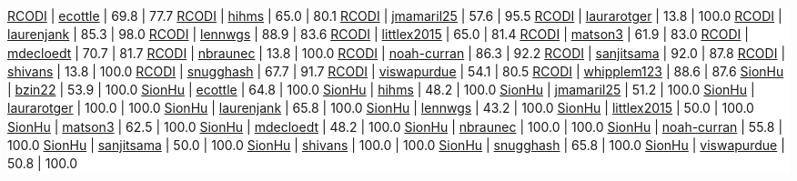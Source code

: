 [RCODI](http://www.ironhacks.com/preview/RCODI/webapp_phase5/index.html) | [ecottle](http://www.ironhacks.com/preview/ecottle/webapp_phase5/index.html) | 69.8 | 77.7
[RCODI](http://www.ironhacks.com/preview/RCODI/webapp_phase5/index.html) | [hihms](http://www.ironhacks.com/preview/hihms/webapp_phase5/index.html) | 65.0 | 80.1
[RCODI](http://www.ironhacks.com/preview/RCODI/webapp_phase5/index.html) | [jmamaril25](http://www.ironhacks.com/preview/jmamaril25/webapp_phase5/index.html) | 57.6 | 95.5
[RCODI](http://www.ironhacks.com/preview/RCODI/webapp_phase5/index.html) | [laurarotger](http://www.ironhacks.com/preview/laurarotger/webapp_phase5/index.html) | 13.8 | 100.0
[RCODI](http://www.ironhacks.com/preview/RCODI/webapp_phase5/index.html) | [laurenjank](http://www.ironhacks.com/preview/laurenjank/webapp_phase5/index.html) | 85.3 | 98.0
[RCODI](http://www.ironhacks.com/preview/RCODI/webapp_phase5/index.html) | [lennwgs](http://www.ironhacks.com/preview/lennwgs/webapp_phase5/index.html) | 88.9 | 83.6
[RCODI](http://www.ironhacks.com/preview/RCODI/webapp_phase5/index.html) | [littlex2015](http://www.ironhacks.com/preview/littlex2015/webapp_phase5/index.html) | 65.0 | 81.4
[RCODI](http://www.ironhacks.com/preview/RCODI/webapp_phase5/index.html) | [matson3](http://www.ironhacks.com/preview/matson3/webapp_phase5/index.html) | 61.9 | 83.0
[RCODI](http://www.ironhacks.com/preview/RCODI/webapp_phase5/index.html) | [mdecloedt](http://www.ironhacks.com/preview/mdecloedt/webapp_phase5/index.html) | 70.7 | 81.7
[RCODI](http://www.ironhacks.com/preview/RCODI/webapp_phase5/index.html) | [nbraunec](http://www.ironhacks.com/preview/nbraunec/webapp_phase5/index.html) | 13.8 | 100.0
[RCODI](http://www.ironhacks.com/preview/RCODI/webapp_phase5/index.html) | [noah-curran](http://www.ironhacks.com/preview/noah-curran/webapp_phase5/index.html) | 86.3 | 92.2
[RCODI](http://www.ironhacks.com/preview/RCODI/webapp_phase5/index.html) | [sanjitsama](http://www.ironhacks.com/preview/sanjitsama/webapp_phase5/index.html) | 92.0 | 87.8
[RCODI](http://www.ironhacks.com/preview/RCODI/webapp_phase5/index.html) | [shivans](http://www.ironhacks.com/preview/shivans/webapp_phase5/index.html) | 13.8 | 100.0
[RCODI](http://www.ironhacks.com/preview/RCODI/webapp_phase5/index.html) | [snugghash](http://www.ironhacks.com/preview/snugghash/webapp_phase5/index.html) | 67.7 | 91.7
[RCODI](http://www.ironhacks.com/preview/RCODI/webapp_phase5/index.html) | [viswapurdue](http://www.ironhacks.com/preview/viswapurdue/webapp_phase5/index.html) | 54.1 | 80.5
[RCODI](http://www.ironhacks.com/preview/RCODI/webapp_phase5/index.html) | [whipplem123](http://www.ironhacks.com/preview/whipplem123/webapp_phase5/index.html) | 88.6 | 87.6
[SionHu](http://www.ironhacks.com/preview/SionHu/webapp_phase5/index.html) | [bzin22](http://www.ironhacks.com/preview/bzin22/webapp_phase5/index.html) | 53.9 | 100.0
[SionHu](http://www.ironhacks.com/preview/SionHu/webapp_phase5/index.html) | [ecottle](http://www.ironhacks.com/preview/ecottle/webapp_phase5/index.html) | 64.8 | 100.0
[SionHu](http://www.ironhacks.com/preview/SionHu/webapp_phase5/index.html) | [hihms](http://www.ironhacks.com/preview/hihms/webapp_phase5/index.html) | 48.2 | 100.0
[SionHu](http://www.ironhacks.com/preview/SionHu/webapp_phase5/index.html) | [jmamaril25](http://www.ironhacks.com/preview/jmamaril25/webapp_phase5/index.html) | 51.2 | 100.0
[SionHu](http://www.ironhacks.com/preview/SionHu/webapp_phase5/index.html) | [laurarotger](http://www.ironhacks.com/preview/laurarotger/webapp_phase5/index.html) | 100.0 | 100.0
[SionHu](http://www.ironhacks.com/preview/SionHu/webapp_phase5/index.html) | [laurenjank](http://www.ironhacks.com/preview/laurenjank/webapp_phase5/index.html) | 65.8 | 100.0
[SionHu](http://www.ironhacks.com/preview/SionHu/webapp_phase5/index.html) | [lennwgs](http://www.ironhacks.com/preview/lennwgs/webapp_phase5/index.html) | 43.2 | 100.0
[SionHu](http://www.ironhacks.com/preview/SionHu/webapp_phase5/index.html) | [littlex2015](http://www.ironhacks.com/preview/littlex2015/webapp_phase5/index.html) | 50.0 | 100.0
[SionHu](http://www.ironhacks.com/preview/SionHu/webapp_phase5/index.html) | [matson3](http://www.ironhacks.com/preview/matson3/webapp_phase5/index.html) | 62.5 | 100.0
[SionHu](http://www.ironhacks.com/preview/SionHu/webapp_phase5/index.html) | [mdecloedt](http://www.ironhacks.com/preview/mdecloedt/webapp_phase5/index.html) | 48.2 | 100.0
[SionHu](http://www.ironhacks.com/preview/SionHu/webapp_phase5/index.html) | [nbraunec](http://www.ironhacks.com/preview/nbraunec/webapp_phase5/index.html) | 100.0 | 100.0
[SionHu](http://www.ironhacks.com/preview/SionHu/webapp_phase5/index.html) | [noah-curran](http://www.ironhacks.com/preview/noah-curran/webapp_phase5/index.html) | 55.8 | 100.0
[SionHu](http://www.ironhacks.com/preview/SionHu/webapp_phase5/index.html) | [sanjitsama](http://www.ironhacks.com/preview/sanjitsama/webapp_phase5/index.html) | 50.0 | 100.0
[SionHu](http://www.ironhacks.com/preview/SionHu/webapp_phase5/index.html) | [shivans](http://www.ironhacks.com/preview/shivans/webapp_phase5/index.html) | 100.0 | 100.0
[SionHu](http://www.ironhacks.com/preview/SionHu/webapp_phase5/index.html) | [snugghash](http://www.ironhacks.com/preview/snugghash/webapp_phase5/index.html) | 65.8 | 100.0
[SionHu](http://www.ironhacks.com/preview/SionHu/webapp_phase5/index.html) | [viswapurdue](http://www.ironhacks.com/preview/viswapurdue/webapp_phase5/index.html) | 50.8 | 100.0